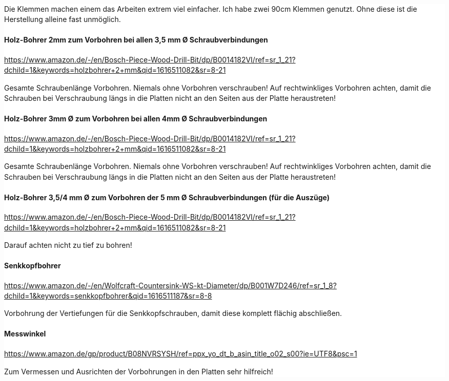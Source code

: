 Die Klemmen machen einem das Arbeiten extrem viel einfacher. Ich habe zwei 90cm Klemmen genutzt. Ohne diese ist die Herstellung alleine fast unmöglich.


#### Holz-Bohrer 2mm zum Vorbohren bei allen 3,5 mm Ø Schraubverbindungen 

<a href= "https://www.amazon.de/-/en/Bosch-Piece-Wood-Drill-Bit/dp/B0014182VI/ref=sr_1_21?dchild=1&keywords=holzbohrer+2+mm&qid=1616511082&sr=8-21" target="_blank">https://www.amazon.de/-/en/Bosch-Piece-Wood-Drill-Bit/dp/B0014182VI/ref=sr_1_21?dchild=1&keywords=holzbohrer+2+mm&qid=1616511082&sr=8-21 </a> 

Gesamte Schraubenlänge Vorbohren. Niemals ohne Vorbohren verschrauben! Auf rechtwinkliges Vorbohren achten, damit die Schrauben bei Verschraubung längs in die Platten nicht an den Seiten aus der Platte heraustreten!


#### Holz-Bohrer 3mm Ø zum Vorbohren bei allen 4mm Ø Schraubverbindungen 

<a href= "https://www.amazon.de/-/en/Bosch-Piece-Wood-Drill-Bit/dp/B0014182VI/ref=sr_1_21?dchild=1&keywords=holzbohrer+2+mm&qid=1616511082&sr=8-21" target="_blank">https://www.amazon.de/-/en/Bosch-Piece-Wood-Drill-Bit/dp/B0014182VI/ref=sr_1_21?dchild=1&keywords=holzbohrer+2+mm&qid=1616511082&sr=8-21 </a>

Gesamte Schraubenlänge Vorbohren. Niemals ohne Vorbohren verschrauben! Auf rechtwinkliges Vorbohren achten, damit die Schrauben bei Verschraubung längs in die Platten nicht an den Seiten aus der Platte heraustreten!


#### Holz-Bohrer 3,5/4 mm Ø zum Vorbohren der 5 mm Ø Schraubverbindungen (für die Auszüge) 

<a href= "https://www.amazon.de/-/en/Bosch-Piece-Wood-Drill-Bit/dp/B0014182VI/ref=sr_1_21?dchild=1&keywords=holzbohrer+2+mm&qid=1616511082&sr=8-21" target="_blank">https://www.amazon.de/-/en/Bosch-Piece-Wood-Drill-Bit/dp/B0014182VI/ref=sr_1_21?dchild=1&keywords=holzbohrer+2+mm&qid=1616511082&sr=8-21 </a>

Darauf achten nicht zu tief zu bohren!


#### Senkkopfbohrer 

<a href= "https://www.amazon.de/-/en/Wolfcraft-Countersink-WS-kt-Diameter/dp/B001W7D246/ref=sr_1_8?dchild=1&keywords=senkkopfbohrer&qid=1616511187&sr=8-8" target="_blank">https://www.amazon.de/-/en/Wolfcraft-Countersink-WS-kt-Diameter/dp/B001W7D246/ref=sr_1_8?dchild=1&keywords=senkkopfbohrer&qid=1616511187&sr=8-8 </a> 

Vorbohrung der Vertiefungen für die Senkkopfschrauben, damit diese komplett flächig abschließen.


#### Messwinkel 

<a href= "https://www.amazon.de/gp/product/B08NVRSYSH/ref=ppx_yo_dt_b_asin_title_o02_s00?ie=UTF8&psc=1" target="_blank">https://www.amazon.de/gp/product/B08NVRSYSH/ref=ppx_yo_dt_b_asin_title_o02_s00?ie=UTF8&psc=1 </a> 

Zum Vermessen und Ausrichten der Vorbohrungen in den Platten sehr hilfreich!
